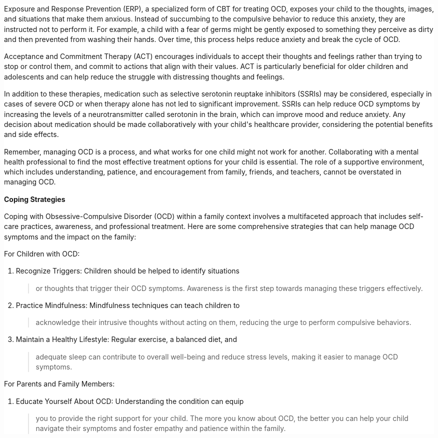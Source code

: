 Exposure and Response Prevention (ERP), a specialized form of CBT for
treating OCD, exposes your child to the thoughts, images, and situations
that make them anxious. Instead of succumbing to the compulsive behavior
to reduce this anxiety, they are instructed not to perform it. For
example, a child with a fear of germs might be gently exposed to
something they perceive as dirty and then prevented from washing their
hands. Over time, this process helps reduce anxiety and break the cycle
of OCD.

Acceptance and Commitment Therapy (ACT) encourages individuals to accept
their thoughts and feelings rather than trying to stop or control them,
and commit to actions that align with their values. ACT is particularly
beneficial for older children and adolescents and can help reduce the
struggle with distressing thoughts and feelings.

In addition to these therapies, medication such as selective serotonin
reuptake inhibitors (SSRIs) may be considered, especially in cases of
severe OCD or when therapy alone has not led to significant improvement.
SSRIs can help reduce OCD symptoms by increasing the levels of a
neurotransmitter called serotonin in the brain, which can improve mood
and reduce anxiety. Any decision about medication should be made
collaboratively with your child's healthcare provider, considering the
potential benefits and side effects.

Remember, managing OCD is a process, and what works for one child might
not work for another. Collaborating with a mental health professional to
find the most effective treatment options for your child is essential.
The role of a supportive environment, which includes understanding,
patience, and encouragement from family, friends, and teachers, cannot
be overstated in managing OCD.

**Coping Strategies**

Coping with Obsessive-Compulsive Disorder (OCD) within a family context
involves a multifaceted approach that includes self-care practices,
awareness, and professional treatment. Here are some comprehensive
strategies that can help manage OCD symptoms and the impact on the
family:

For Children with OCD:

1.  Recognize Triggers: Children should be helped to identify situations
    > or thoughts that trigger their OCD symptoms. Awareness is the
    > first step towards managing these triggers effectively.

2.  Practice Mindfulness: Mindfulness techniques can teach children to
    > acknowledge their intrusive thoughts without acting on them,
    > reducing the urge to perform compulsive behaviors.

3.  Maintain a Healthy Lifestyle: Regular exercise, a balanced diet, and
    > adequate sleep can contribute to overall well-being and reduce
    > stress levels, making it easier to manage OCD symptoms.

For Parents and Family Members:

1.  Educate Yourself About OCD: Understanding the condition can equip
    > you to provide the right support for your child. The more you know
    > about OCD, the better you can help your child navigate their
    > symptoms and foster empathy and patience within the family.
